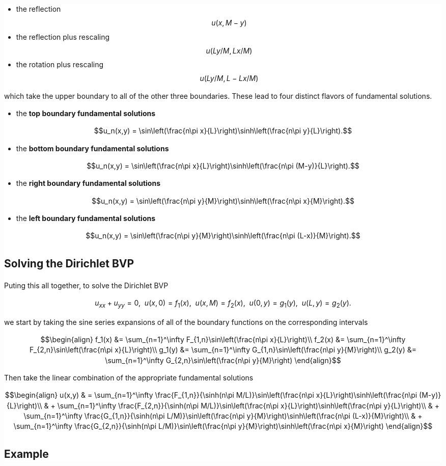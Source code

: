 * the reflection $$u(x,M-y)$$
* the reflection plus rescaling $$u(Ly/M,Lx/M)$$
* the rotation plus rescaling $$u(Ly/M,L-Lx/M)$$

which take the upper boundary to all of the other three boundaries.
These lead to four distinct flavors of fundamental solutions.

* the **top boundary fundamental solutions**

$$u_n(x,y) = \sin\left(\frac{n\pi x}{L}\right)\sinh\left(\frac{n\pi y}{L}\right).$$

* the **bottom boundary fundamental solutions**

$$u_n(x,y) = \sin\left(\frac{n\pi x}{L}\right)\sinh\left(\frac{n\pi (M-y)}{L}\right).$$

* the **right boundary fundamental solutions**

$$u_n(x,y) = \sin\left(\frac{n\pi y}{M}\right)\sinh\left(\frac{n\pi x}{M}\right).$$

* the **left boundary fundamental solutions**

$$u_n(x,y) = \sin\left(\frac{n\pi y}{M}\right)\sinh\left(\frac{n\pi (L-x)}{M}\right).$$


## Solving the Dirichlet BVP

Puting this all together, to solve the Dirichlet BVP

$$u_{xx} + u_{yy} = 0,\ \ u(x,0) = f_1(x),\ \ u(x,M) = f_2(x),\ \ u(0,y) = g_1(y),\ \ u(L,y) = g_2(y).$$

we start by taking the sine series expansions of all of the boundary functions on the corresponding intervals

$$\begin{align}
f_1(x) &= \sum_{n=1}^\infty F_{1,n}\sin\left(\frac{n\pi x}{L}\right)\\
f_2(x) &= \sum_{n=1}^\infty F_{2,n}\sin\left(\frac{n\pi x}{L}\right)\\
g_1(y) &= \sum_{n=1}^\infty G_{1,n}\sin\left(\frac{n\pi y}{M}\right)\\
g_2(y) &= \sum_{n=1}^\infty G_{2,n}\sin\left(\frac{n\pi y}{M}\right)
\end{align}$$

Then take the linear combination of the appropriate fundamental solutions

$$\begin{align}
u(x,y)
  & = \sum_{n=1}^\infty \frac{F_{1,n}}{\sinh(n\pi M/L)}\sin\left(\frac{n\pi x}{L}\right)\sinh\left(\frac{n\pi (M-y)}{L}\right)\\
  & + \sum_{n=1}^\infty \frac{F_{2,n}}{\sinh(n\pi M/L)}\sin\left(\frac{n\pi x}{L}\right)\sinh\left(\frac{n\pi y}{L}\right)\\
  & + \sum_{n=1}^\infty \frac{G_{1,n}}{\sinh(n\pi L/M)}\sin\left(\frac{n\pi y}{M}\right)\sinh\left(\frac{n\pi (L-x)}{M}\right)\\
  & + \sum_{n=1}^\infty \frac{G_{2,n}}{\sinh(n\pi L/M)}\sin\left(\frac{n\pi y}{M}\right)\sinh\left(\frac{n\pi x}{M}\right)
\end{align}$$

## Example
